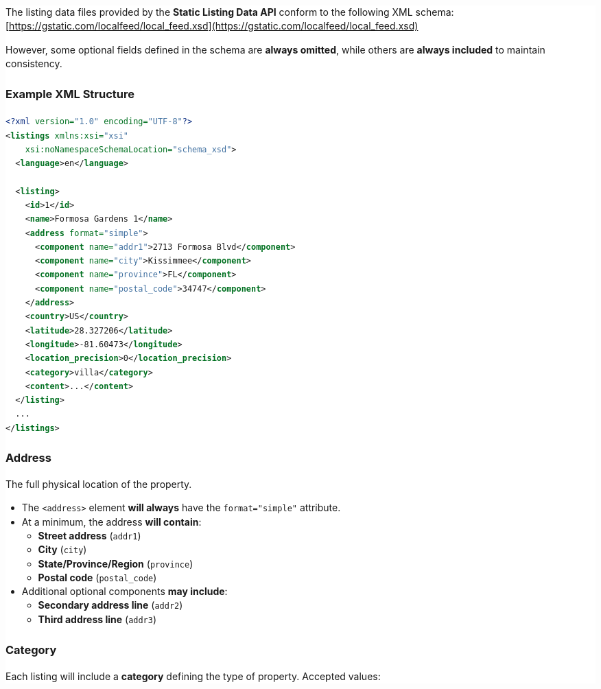 The listing data files provided by the **Static Listing Data API** conform to the following XML schema:  
[https://gstatic.com/localfeed/local_feed.xsd](https://gstatic.com/localfeed/local_feed.xsd)

However, some optional fields defined in the schema are **always omitted**, while others are **always included** to maintain consistency.

### Example XML Structure

```xml
<?xml version="1.0" encoding="UTF-8"?>
<listings xmlns:xsi="xsi"
    xsi:noNamespaceSchemaLocation="schema_xsd">
  <language>en</language> 

  <listing> 
    <id>1</id>
    <name>Formosa Gardens 1</name>
    <address format="simple">
      <component name="addr1">2713 Formosa Blvd</component>
      <component name="city">Kissimmee</component>
      <component name="province">FL</component>
      <component name="postal_code">34747</component>
    </address>
    <country>US</country>
    <latitude>28.327206</latitude>
    <longitude>-81.60473</longitude>
    <location_precision>0</location_precision>
    <category>villa</category>
    <content>...</content>
  </listing> 
  ...
</listings>
```

### Address

The full physical location of the property.

- The `<address>` element **will always** have the `format="simple"` attribute.
- At a minimum, the address **will contain**:
  - **Street address** (`addr1`)
  - **City** (`city`)
  - **State/Province/Region** (`province`)
  - **Postal code** (`postal_code`)
- Additional optional components **may include**:
  - **Secondary address line** (`addr2`)
  - **Third address line** (`addr3`)

### Category

Each listing will include a **category** defining the type of property. Accepted values:
